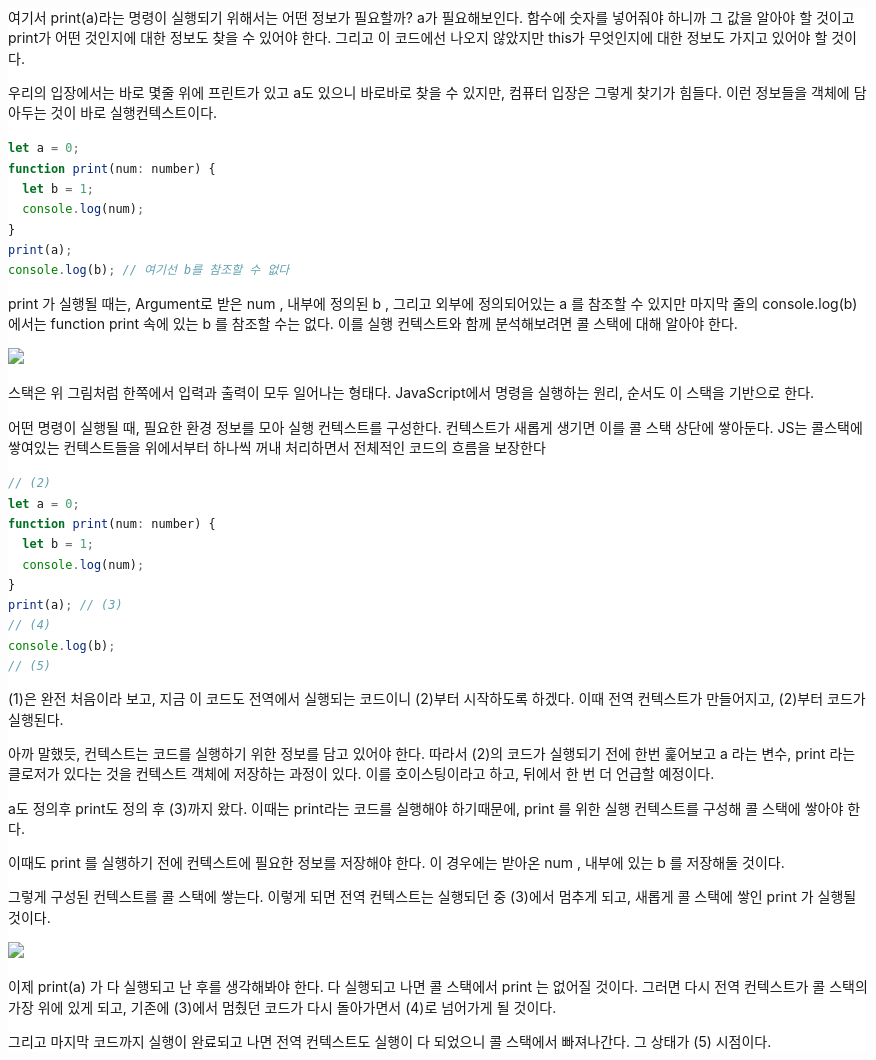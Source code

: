 여기서 print(a)라는 명령이 실행되기 위해서는 어떤 정보가 필요할까?
a가 필요해보인다. 함수에 숫자를 넣어줘야 하니까 그 값을 알아야 할 것이고 print가 어떤 것인지에 대한 정보도 찾을 수 있어야 한다. 그리고 이 코드에선 나오지 않았지만 this가 무엇인지에 대한 정보도 가지고 있어야 할 것이다. 

우리의 입장에서는 바로 몇줄 위에 프린트가 있고 a도 있으니 바로바로 찾을 수 있지만, 컴퓨터 입장은 그렇게 찾기가 힘들다. 이런 정보들을 객체에 담아두는 것이 바로 실행컨텍스트이다.

```javascript
let a = 0;
function print(num: number) {
  let b = 1;
  console.log(num);
}
print(a);
console.log(b); // 여기선 b를 참조할 수 없다
```

print 가 실행될 때는, Argument로 받은 num , 내부에 정의된 b , 그리고 외부에 정의되어있는 a 를 참조할 수 있지만 마지막 줄의 console.log(b) 에서는 function print 속에 있는 b 를 참조할 수는 없다. 이를 실행 컨텍스트와 함께 분석해보려면 콜 스택에 대해 알아야 한다.

![](https://velog.velcdn.com/images/sangmaaaan/post/1a7072ab-8bc5-44e1-814b-25194a35f351/image.png)

스택은 위 그림처럼 한쪽에서 입력과 출력이 모두 일어나는 형태다. JavaScript에서 명령을 실행하는 원리, 순서도 이 스택을 기반으로 한다.

어떤 명령이 실행될 때, 필요한 환경 정보를 모아 실행 컨텍스트를 구성한다. 컨텍스트가 새롭게 생기면 이를 콜 스택 상단에 쌓아둔다. JS는 콜스택에 쌓여있는 컨텍스트들을 위에서부터 하나씩 꺼내 처리하면서 전체적인 코드의 흐름을 보장한다

```javascript
// (2)
let a = 0;
function print(num: number) {
  let b = 1;
  console.log(num);
}
print(a); // (3)
// (4)
console.log(b);
// (5)
```

(1)은 완전 처음이라 보고, 지금 이 코드도 전역에서 실행되는 코드이니 (2)부터 시작하도록 하겠다. 이때 전역 컨텍스트가 만들어지고, (2)부터 코드가 실행된다.

아까 말했듯, 컨텍스트는 코드를 실행하기 위한 정보를 담고 있어야 한다. 따라서 (2)의 코드가 실행되기 전에 한번 훑어보고 a 라는 변수, print 라는 클로저가 있다는 것을 컨텍스트 객체에 저장하는 과정이 있다. 이를 호이스팅이라고 하고, 뒤에서 한 번 더 언급할 예정이다.

a도 정의후 print도 정의 후 (3)까지 왔다. 이때는 print라는 코드를 실행해야 하기때문에, print 를 위한 실행 컨텍스트를 구성해 콜 스택에 쌓아야 한다.

이때도 print 를 실행하기 전에 컨텍스트에 필요한 정보를 저장해야 한다. 이 경우에는 받아온 num , 내부에 있는 b 를 저장해둘 것이다.

그렇게 구성된 컨텍스트를 콜 스택에 쌓는다. 이렇게 되면 전역 컨텍스트는 실행되던 중 (3)에서 멈추게 되고, 새롭게 콜 스택에 쌓인 print 가 실행될 것이다.

![](https://velog.velcdn.com/images/sangmaaaan/post/fe7a6c2f-dafd-40b7-a4da-1808c1e1f3f8/image.png)

이제 print(a) 가 다 실행되고 난 후를 생각해봐야 한다. 다 실행되고 나면 콜 스택에서 print 는 없어질 것이다. 그러면 다시 전역 컨텍스트가 콜 스택의 가장 위에 있게 되고, 기존에 (3)에서 멈췄던 코드가 다시 돌아가면서 (4)로 넘어가게 될 것이다.

그리고 마지막 코드까지 실행이 완료되고 나면 전역 컨텍스트도 실행이 다 되었으니 콜 스택에서 빠져나간다. 그 상태가 (5) 시점이다.
